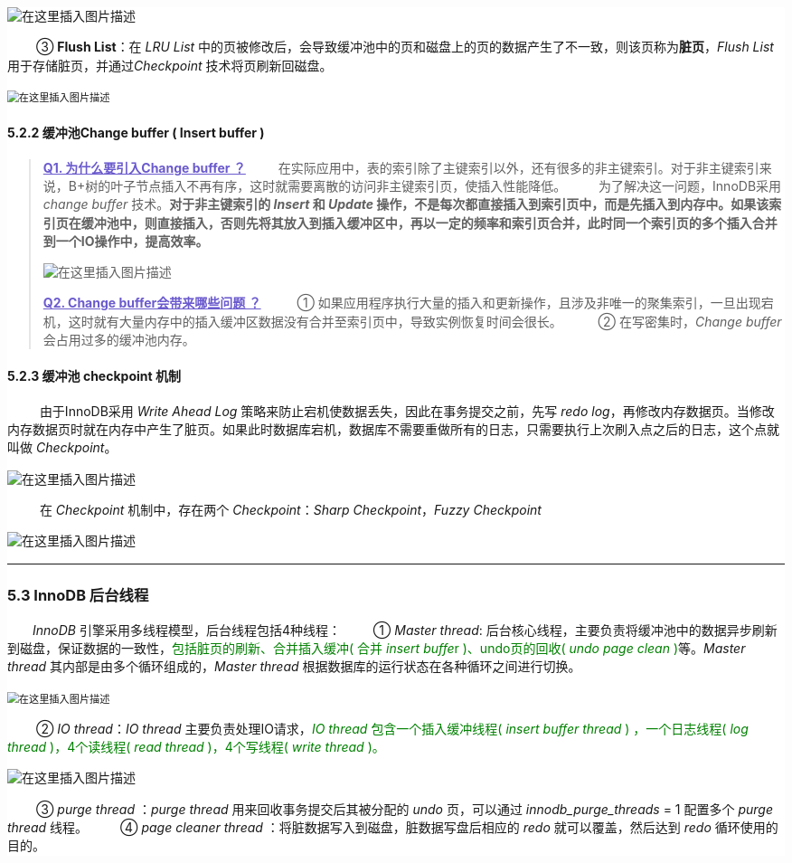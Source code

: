 ![在这里插入图片描述](https://img-blog.csdnimg.cn/20201129160645133.png#pic_center)

&emsp;&emsp; ③ **Flush List**：在 *LRU List* 中的页被修改后，会导致缓冲池中的页和磁盘上的页的数据产生了不一致，则该页称为**脏页**，*Flush List* 用于存储脏页，并通过*Checkpoint* 技术将页刷新回磁盘。

<img src="https://img-blog.csdnimg.cn/20201129155948898.png?x-oss-process=image/watermark,type_ZmFuZ3poZW5naGVpdGk,shadow_10,text_aHR0cHM6Ly9ibG9nLmNzZG4ubmV0L3dlaXhpbl80Mjk2Mzk2OQ==,size_16,color_FFFFFF,t_70#pic_center s" alt="在这里插入图片描述" style="zoom:80%;" />

#### 5.2.2 缓冲池Change buffer ( Insert buffer )

> <font color=SlateBlue>  <u>**Q1. 为什么要引入Change buffer ？**</u></font> 
> &emsp;&emsp; 在实际应用中，表的索引除了主键索引以外，还有很多的非主键索引。对于非主键索引来说，B+树的叶子节点插入不再有序，这时就需要离散的访问非主键索引页，使插入性能降低。
> &emsp;&emsp;  为了解决这一问题，InnoDB采用 *change buffer* 技术。**对于非主键索引的 *Insert* 和 *Update* 操作，不是每次都直接插入到索引页中，而是先插入到内存中。如果该索引页在缓冲池中，则直接插入，否则先将其放入到插入缓冲区中，再以一定的频率和索引页合并，此时同一个索引页的多个插入合并到一个IO操作中，提高效率。**
>
> ![在这里插入图片描述](https://img-blog.csdnimg.cn/20201201172756770.png?x-oss-process=image/watermark,type_ZmFuZ3poZW5naGVpdGk,shadow_10,text_aHR0cHM6Ly9ibG9nLmNzZG4ubmV0L3dlaXhpbl80Mjk2Mzk2OQ==,size_16,color_FFFFFF,t_70#pic_center)
>
> <font color=SlateBlue> <u>**Q2. Change buffer会带来哪些问题 ？**</u></font>
> &emsp; &emsp; ① 如果应用程序执行大量的插入和更新操作，且涉及非唯一的聚集索引，一旦出现宕机，这时就有大量内存中的插入缓冲区数据没有合并至索引页中，导致实例恢复时间会很长。
> &emsp; &emsp; ② 在写密集时，*Change buffer* 会占用过多的缓冲池内存。

#### 5.2.3 缓冲池 checkpoint 机制

&emsp; &emsp; 由于InnoDB采用 *Write Ahead Log* 策略来防止宕机使数据丢失，因此在事务提交之前，先写 *redo log*，再修改内存数据页。当修改内存数据页时就在内存中产生了脏页。如果此时数据库宕机，数据库不需要重做所有的日志，只需要执行上次刷入点之后的日志，这个点就叫做 *Checkpoint*。

![在这里插入图片描述](https://img-blog.csdnimg.cn/20201201213740174.png)

&emsp; &emsp; 在 *Checkpoint* 机制中，存在两个 *Checkpoint*：*Sharp Checkpoint*，*Fuzzy Checkpoint*

![在这里插入图片描述](https://img-blog.csdnimg.cn/20201201221955198.png?x-oss-process=image/watermark,type_ZmFuZ3poZW5naGVpdGk,shadow_10,text_aHR0cHM6Ly9ibG9nLmNzZG4ubmV0L3dlaXhpbl80Mjk2Mzk2OQ==,size_16,color_FFFFFF,t_70)

------

### 5.3 InnoDB 后台线程

&emsp;&emsp;*InnoDB* 引擎采用多线程模型，后台线程包括4种线程：
 &emsp;&emsp; ① *Master thread*: 后台核心线程，主要负责将缓冲池中的数据异步刷新到磁盘，保证数据的一致性，<font color=green>包括脏页的刷新、合并插入缓冲( 合并 *insert buffe*r )、undo页的回收( *undo page clean* )</font>等。*Master thread* 其内部是由多个循环组成的，*Master thread* 根据数据库的运行状态在各种循环之间进行切换。

<img src="https://img-blog.csdnimg.cn/20201109150940643.png?x-oss-process=image/watermark,type_ZmFuZ3poZW5naGVpdGk,shadow_10,text_aHR0cHM6Ly9ibG9nLmNzZG4ubmV0L3dlaXhpbl80Mjk2Mzk2OQ==,size_16,color_FFFFFF,t_70#pic_center s" alt="在这里插入图片描述" style="zoom:80%;" />

&emsp;&emsp; ② *IO thread*：*IO thread* 主要负责处理IO请求，<font color=green>*IO thread* 包含一个插入缓冲线程( *insert buffer thread* )
，一个日志线程( *log thread* )，4个读线程( *read thread* )，4个写线程( *write thread* )。</font>

![在这里插入图片描述](https://img-blog.csdnimg.cn/20201109211328237.png?x-oss-process=image/watermark,type_ZmFuZ3poZW5naGVpdGk,shadow_10,text_aHR0cHM6Ly9ibG9nLmNzZG4ubmV0L3dlaXhpbl80Mjk2Mzk2OQ==,size_16,color_FFFFFF,t_70#pic_center)

&emsp;&emsp; ③ *purge thread* ：*purge thread* 用来回收事务提交后其被分配的 *undo* 页，可以通过 *innodb_purge_threads* = 1 配置多个 *purge thread* 线程。
&emsp;&emsp; ④ *page cleaner thread* ：将脏数据写入到磁盘，脏数据写盘后相应的 *redo* 就可以覆盖，然后达到 *redo* 循环使用的目的。
